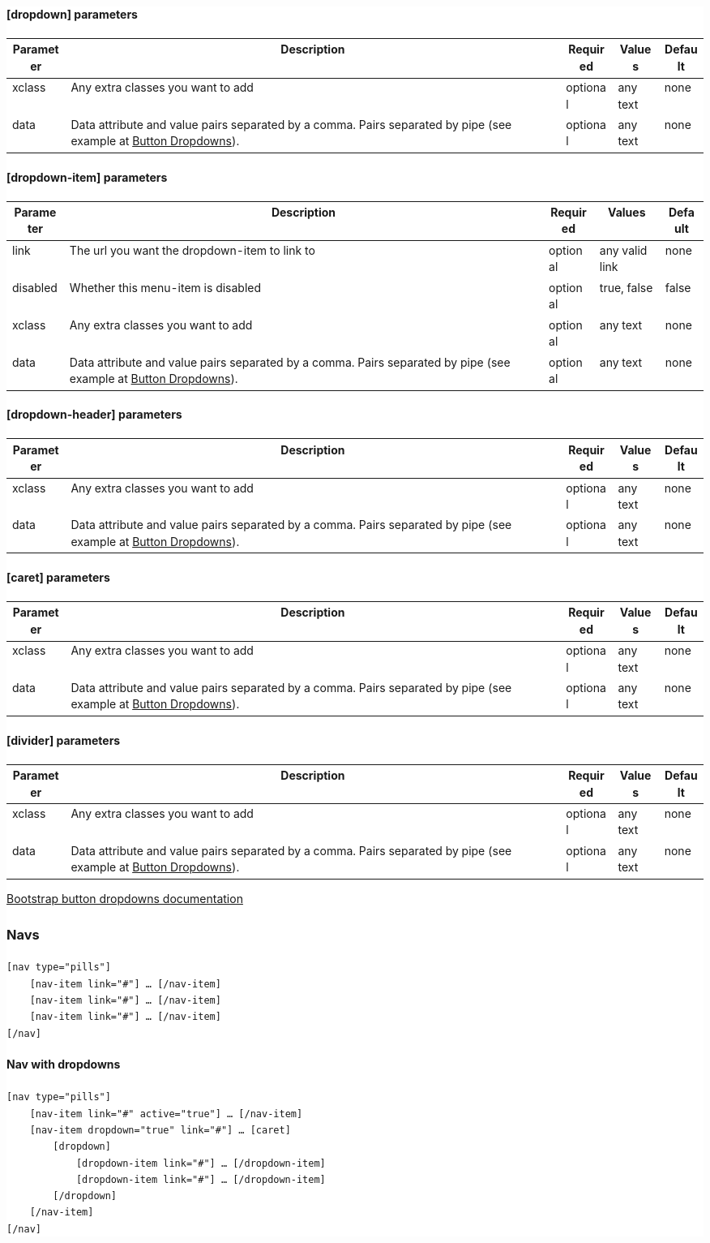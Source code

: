 #### [dropdown] parameters
Parameter | Description | Required | Values | Default
--- | --- | --- | --- | ---
xclass | Any extra classes you want to add | optional | any text | none
data | Data attribute and value pairs separated by a comma. Pairs separated by pipe (see example at [Button Dropdowns](#button-dropdowns)). | optional | any text | none

#### [dropdown-item] parameters
Parameter | Description | Required | Values | Default
--- | --- | --- | --- | ---
link | The url you want the dropdown-item to link to | optional | any valid link | none
disabled | Whether this menu-item is disabled | optional | true, false | false
xclass | Any extra classes you want to add | optional | any text | none
data | Data attribute and value pairs separated by a comma. Pairs separated by pipe (see example at [Button Dropdowns](#button-dropdowns)). | optional | any text | none

#### [dropdown-header] parameters
Parameter | Description | Required | Values | Default
--- | --- | --- | --- | ---
xclass | Any extra classes you want to add | optional | any text | none
data | Data attribute and value pairs separated by a comma. Pairs separated by pipe (see example at [Button Dropdowns](#button-dropdowns)). | optional | any text | none

#### [caret] parameters
Parameter | Description | Required | Values | Default
--- | --- | --- | --- | ---
xclass | Any extra classes you want to add | optional | any text | none
data | Data attribute and value pairs separated by a comma. Pairs separated by pipe (see example at [Button Dropdowns](#button-dropdowns)). | optional | any text | none

#### [divider] parameters
Parameter | Description | Required | Values | Default
--- | --- | --- | --- | ---
xclass | Any extra classes you want to add | optional | any text | none
data | Data attribute and value pairs separated by a comma. Pairs separated by pipe (see example at [Button Dropdowns](#button-dropdowns)). | optional | any text | none

[Bootstrap button dropdowns documentation](http://getbootstrap.com/components/#btn-dropdowns)

### Navs
    [nav type="pills"]
        [nav-item link="#"] … [/nav-item]
        [nav-item link="#"] … [/nav-item]
        [nav-item link="#"] … [/nav-item]
    [/nav]

#### Nav with dropdowns
    [nav type="pills"]
        [nav-item link="#" active="true"] … [/nav-item]
        [nav-item dropdown="true" link="#"] … [caret]
            [dropdown]
                [dropdown-item link="#"] … [/dropdown-item]
                [dropdown-item link="#"] … [/dropdown-item]
            [/dropdown]
        [/nav-item]
    [/nav]
